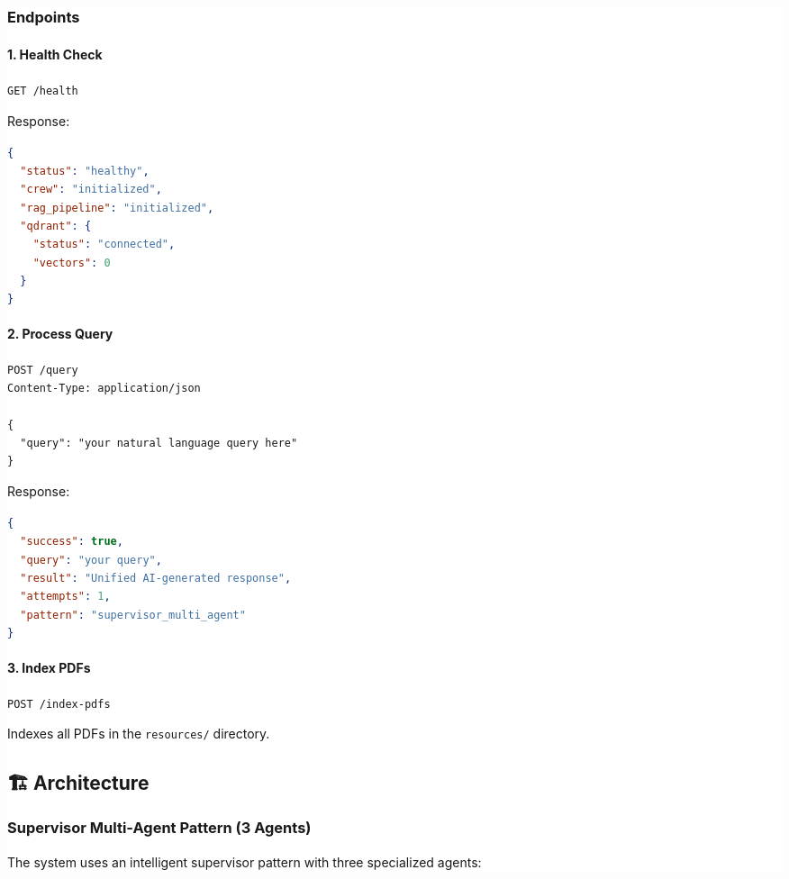 ### Endpoints

#### 1. Health Check
```http
GET /health
```

Response:
```json
{
  "status": "healthy",
  "crew": "initialized",
  "rag_pipeline": "initialized",
  "qdrant": {
    "status": "connected",
    "vectors": 0
  }
}
```

#### 2. Process Query
```http
POST /query
Content-Type: application/json

{
  "query": "your natural language query here"
}
```

Response:
```json
{
  "success": true,
  "query": "your query",
  "result": "Unified AI-generated response",
  "attempts": 1,
  "pattern": "supervisor_multi_agent"
}
```

#### 3. Index PDFs
```http
POST /index-pdfs
```

Indexes all PDFs in the `resources/` directory.


## 🏗️ Architecture

### Supervisor Multi-Agent Pattern (3 Agents)

The system uses an intelligent supervisor pattern with three specialized agents:
